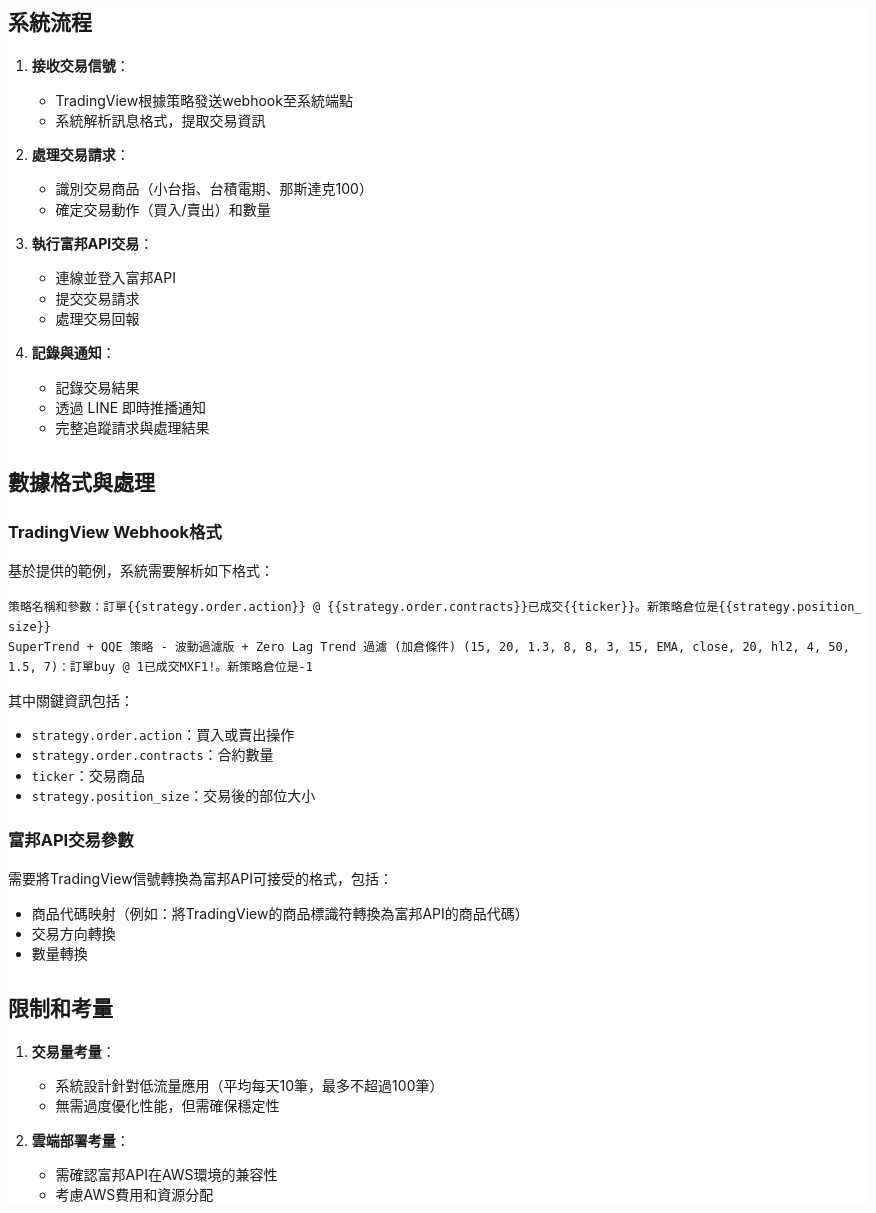 ## 系統流程

1. **接收交易信號**：
   - TradingView根據策略發送webhook至系統端點
   - 系統解析訊息格式，提取交易資訊

2. **處理交易請求**：
   - 識別交易商品（小台指、台積電期、那斯達克100）
   - 確定交易動作（買入/賣出）和數量

3. **執行富邦API交易**：
   - 連線並登入富邦API
   - 提交交易請求
   - 處理交易回報

4. **記錄與通知**：
   - 記錄交易結果
   - 透過 LINE 即時推播通知
   - 完整追蹤請求與處理結果

## 數據格式與處理

### TradingView Webhook格式

基於提供的範例，系統需要解析如下格式：
```
策略名稱和參數：訂單{{strategy.order.action}} @ {{strategy.order.contracts}}已成交{{ticker}}。新策略倉位是{{strategy.position_size}}
SuperTrend + QQE 策略 - 波動過濾版 + Zero Lag Trend 過濾 (加倉條件) (15, 20, 1.3, 8, 8, 3, 15, EMA, close, 20, hl2, 4, 50, 1.5, 7)：訂單buy @ 1已成交MXF1!。新策略倉位是-1
```

其中關鍵資訊包括：
- `strategy.order.action`：買入或賣出操作
- `strategy.order.contracts`：合約數量
- `ticker`：交易商品
- `strategy.position_size`：交易後的部位大小

### 富邦API交易參數

需要將TradingView信號轉換為富邦API可接受的格式，包括：
- 商品代碼映射（例如：將TradingView的商品標識符轉換為富邦API的商品代碼）
- 交易方向轉換
- 數量轉換

## 限制和考量

1. **交易量考量**：
   - 系統設計針對低流量應用（平均每天10筆，最多不超過100筆）
   - 無需過度優化性能，但需確保穩定性

2. **雲端部署考量**：
   - 需確認富邦API在AWS環境的兼容性
   - 考慮AWS費用和資源分配
